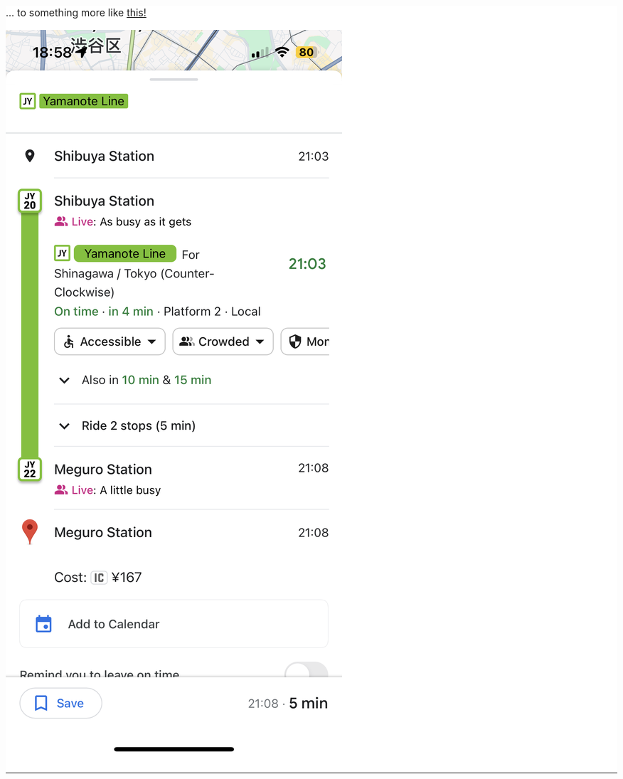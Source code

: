


... to something more like [this!](https://www.google.com/maps/place/Shibuya+Station/@35.6580339,139.7016358,17z/data=!3m1!5s0x60188b57f546295f:0x486cece41a7b21b0!4m8!3m7!1s0x60188b563b00109f:0x337328def1e2ab26!6m1!1v2!8m2!3d35.6580339!4d139.7016358!16zL20vMDIya3dq?entry=ttu)

![bg right:40% contain](./img/ios-shibuya-meguro-2.png)

---